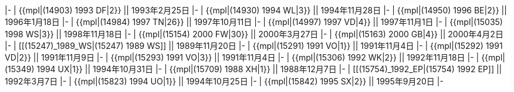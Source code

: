 |-
| {{mpl|(14903) 1993 DF|2}} || 1993年2月25日
|-
| {{mpl|(14930) 1994 WL|3}} || 1994年11月28日
|-
| {{mpl|(14950) 1996 BE|2}} || 1996年1月18日
|-
| {{mpl|(14984) 1997 TN|26}} || 1997年10月11日
|-
| {{mpl|(14997) 1997 VD|4}} || 1997年11月1日
|-
| {{mpl|(15035) 1998 WS|3}} || 1998年11月18日
|-
| {{mpl|(15154) 2000 FW|30}} || 2000年3月27日
|-
| {{mpl|(15163) 2000 GB|4}} || 2000年4月2日
|-
| [[(15247)_1989_WS|(15247) 1989 WS]] || 1989年11月20日
|-
| {{mpl|(15291) 1991 VO|1}} || 1991年11月4日
|-
| {{mpl|(15292) 1991 VD|2}} || 1991年11月9日
|-
| {{mpl|(15293) 1991 VO|3}} || 1991年11月4日
|-
| {{mpl|(15306) 1992 WK|2}} || 1992年11月18日
|-
| {{mpl|(15349) 1994 UX|1}} || 1994年10月31日
|-
| {{mpl|(15709) 1988 XH|1}} || 1988年12月7日
|-
| [[(15754)_1992_EP|(15754) 1992 EP]] || 1992年3月7日
|-
| {{mpl|(15823) 1994 UO|1}} || 1994年10月25日
|-
| {{mpl|(15842) 1995 SX|2}} || 1995年9月20日
|-